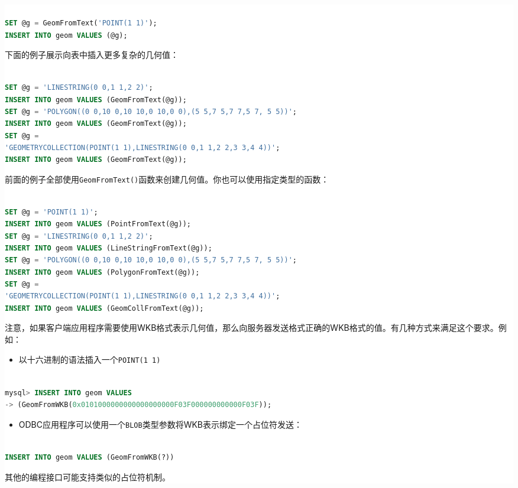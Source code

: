 ```sql

SET @g = GeomFromText('POINT(1 1)');
INSERT INTO geom VALUES (@g);

```

下面的例子展示向表中插入更多复杂的几何值：

```sql

SET @g = 'LINESTRING(0 0,1 1,2 2)';
INSERT INTO geom VALUES (GeomFromText(@g));
SET @g = 'POLYGON((0 0,10 0,10 10,0 10,0 0),(5 5,7 5,7 7,5 7, 5 5))';
INSERT INTO geom VALUES (GeomFromText(@g));
SET @g =
'GEOMETRYCOLLECTION(POINT(1 1),LINESTRING(0 0,1 1,2 2,3 3,4 4))';
INSERT INTO geom VALUES (GeomFromText(@g));

```

前面的例子全部使用`GeomFromText()`函数来创建几何值。你也可以使用指定类型的函数：

```sql

SET @g = 'POINT(1 1)';
INSERT INTO geom VALUES (PointFromText(@g));
SET @g = 'LINESTRING(0 0,1 1,2 2)';
INSERT INTO geom VALUES (LineStringFromText(@g));
SET @g = 'POLYGON((0 0,10 0,10 10,0 10,0 0),(5 5,7 5,7 7,5 7, 5 5))';
INSERT INTO geom VALUES (PolygonFromText(@g));
SET @g =
'GEOMETRYCOLLECTION(POINT(1 1),LINESTRING(0 0,1 1,2 2,3 3,4 4))';
INSERT INTO geom VALUES (GeomCollFromText(@g));

```

注意，如果客户端应用程序需要使用WKB格式表示几何值，那么向服务器发送格式正确的WKB格式的值。有几种方式来满足这个要求。例如：

* 以十六进制的语法插入一个`POINT(1 1)`

```sql

mysql> INSERT INTO geom VALUES
-> (GeomFromWKB(0x0101000000000000000000F03F000000000000F03F));

```

* ODBC应用程序可以使用一个`BLOB`类型参数将WKB表示绑定一个占位符发送：

```sql

INSERT INTO geom VALUES (GeomFromWKB(?))

``` 

其他的编程接口可能支持类似的占位符机制。
